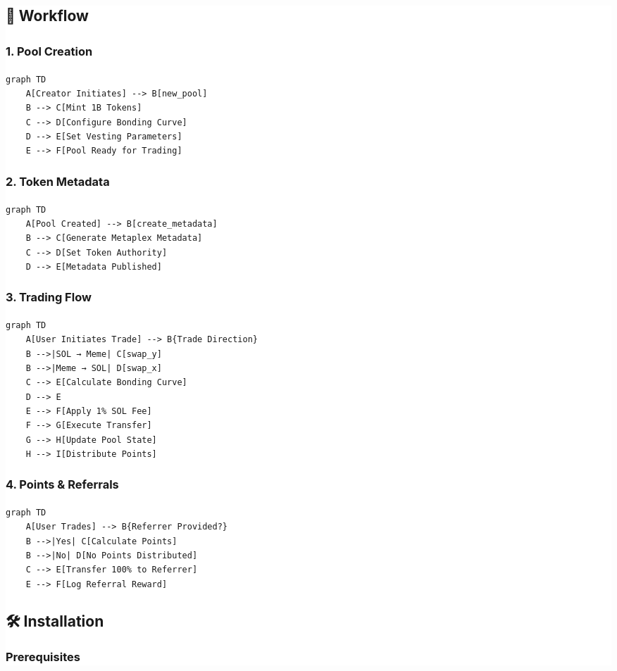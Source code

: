 ## 🔄 Workflow

### 1. Pool Creation

```mermaid
graph TD
    A[Creator Initiates] --> B[new_pool]
    B --> C[Mint 1B Tokens]
    C --> D[Configure Bonding Curve]
    D --> E[Set Vesting Parameters]
    E --> F[Pool Ready for Trading]
```

### 2. Token Metadata

```mermaid
graph TD
    A[Pool Created] --> B[create_metadata]
    B --> C[Generate Metaplex Metadata]
    C --> D[Set Token Authority]
    D --> E[Metadata Published]
```

### 3. Trading Flow

```mermaid
graph TD
    A[User Initiates Trade] --> B{Trade Direction}
    B -->|SOL → Meme| C[swap_y]
    B -->|Meme → SOL| D[swap_x]
    C --> E[Calculate Bonding Curve]
    D --> E
    E --> F[Apply 1% SOL Fee]
    F --> G[Execute Transfer]
    G --> H[Update Pool State]
    H --> I[Distribute Points]
```

### 4. Points & Referrals

```mermaid
graph TD
    A[User Trades] --> B{Referrer Provided?}
    B -->|Yes| C[Calculate Points]
    B -->|No| D[No Points Distributed]
    C --> E[Transfer 100% to Referrer]
    E --> F[Log Referral Reward]
```

## 🛠️ Installation

### Prerequisites
